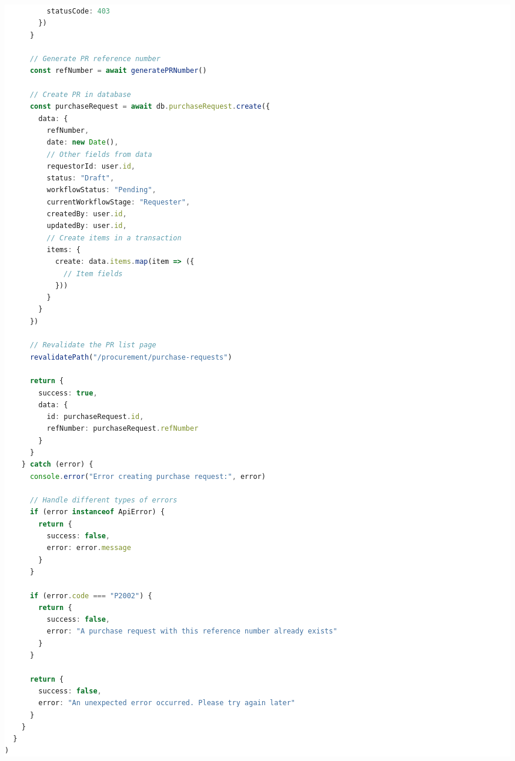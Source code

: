 ```typescript
          statusCode: 403
        })
      }
      
      // Generate PR reference number
      const refNumber = await generatePRNumber()
      
      // Create PR in database
      const purchaseRequest = await db.purchaseRequest.create({
        data: {
          refNumber,
          date: new Date(),
          // Other fields from data
          requestorId: user.id,
          status: "Draft",
          workflowStatus: "Pending",
          currentWorkflowStage: "Requester",
          createdBy: user.id,
          updatedBy: user.id,
          // Create items in a transaction
          items: {
            create: data.items.map(item => ({
              // Item fields
            }))
          }
        }
      })
      
      // Revalidate the PR list page
      revalidatePath("/procurement/purchase-requests")
      
      return {
        success: true,
        data: {
          id: purchaseRequest.id,
          refNumber: purchaseRequest.refNumber
        }
      }
    } catch (error) {
      console.error("Error creating purchase request:", error)
      
      // Handle different types of errors
      if (error instanceof ApiError) {
        return {
          success: false,
          error: error.message
        }
      }
      
      if (error.code === "P2002") {
        return {
          success: false,
          error: "A purchase request with this reference number already exists"
        }
      }
      
      return {
        success: false,
        error: "An unexpected error occurred. Please try again later"
      }
    }
  }
)
```